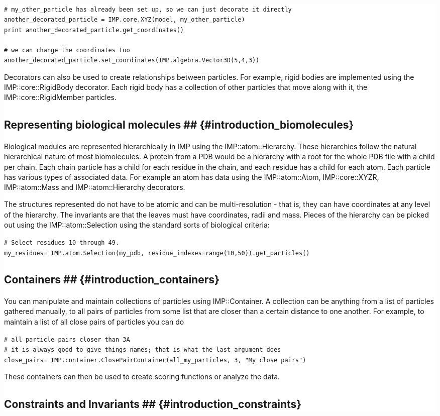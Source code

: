     # my_other_particle has already been set up, so we can just decorate it directly
    another_decorated_particle = IMP.core.XYZ(model, my_other_particle)
    print another_decorated_particle.get_coordinates()

    # we can change the coordinates too
    another_decorated_particle.set_coordinates(IMP.algebra.Vector3D(5,4,3))

Decorators can also be used to create relationships between particles. For example, rigid bodies are implemented using the IMP::core::RigidBody decorator. Each rigid body has a collection of other particles that move along with it, the IMP::core::RigidMember particles.

## Representing biological molecules ## {#introduction_biomolecules}

Biological modules are represented hierarchically in IMP using the IMP::atom::Hierarchy. These hierarchies follow the natural hierarchical nature of most biomolecules. A protein from a PDB would be a hierarchy with a root for the whole PDB file with a child per chain. Each chain particle has a child for each residue in the chain, and each residue has a child for each atom. Each particle has various types of associated data. For example an atom has data using the IMP::atom::Atom, IMP::core::XYZR, IMP::atom::Mass and IMP::atom::Hierarchy decorators.

The structures represented do not have to be atomic and can be multi-resolution -  that is, they can have coordinates at any level of the hierarchy. The invariants are that the leaves must have coordinates, radii and mass. Pieces of the hierarchy can be picked out using the IMP::atom::Selection using the standard sorts of biological criteria:

    # Select residues 10 through 49.
    my_residues= IMP.atom.Selection(my_pdb, residue_indexes=range(10,50)).get_particles()


## Containers ## {#introduction_containers}

You can manipulate and maintain collections of particles using IMP::Container. A collection can be anything from a list of particles gathered manually, to all pairs of particles from some list that are closer than a certain distance to one another. For example, to maintain a list of all close pairs of particles you can do

    # all particle pairs closer than 3A
    # it is always good to give things names; that is what the last argument does
    close_pairs= IMP.container.ClosePairContainer(all_my_particles, 3, "My close pairs")

These containers can then be used to create scoring functions or analyze the data.

## Constraints and Invariants ## {#introduction_constraints}

